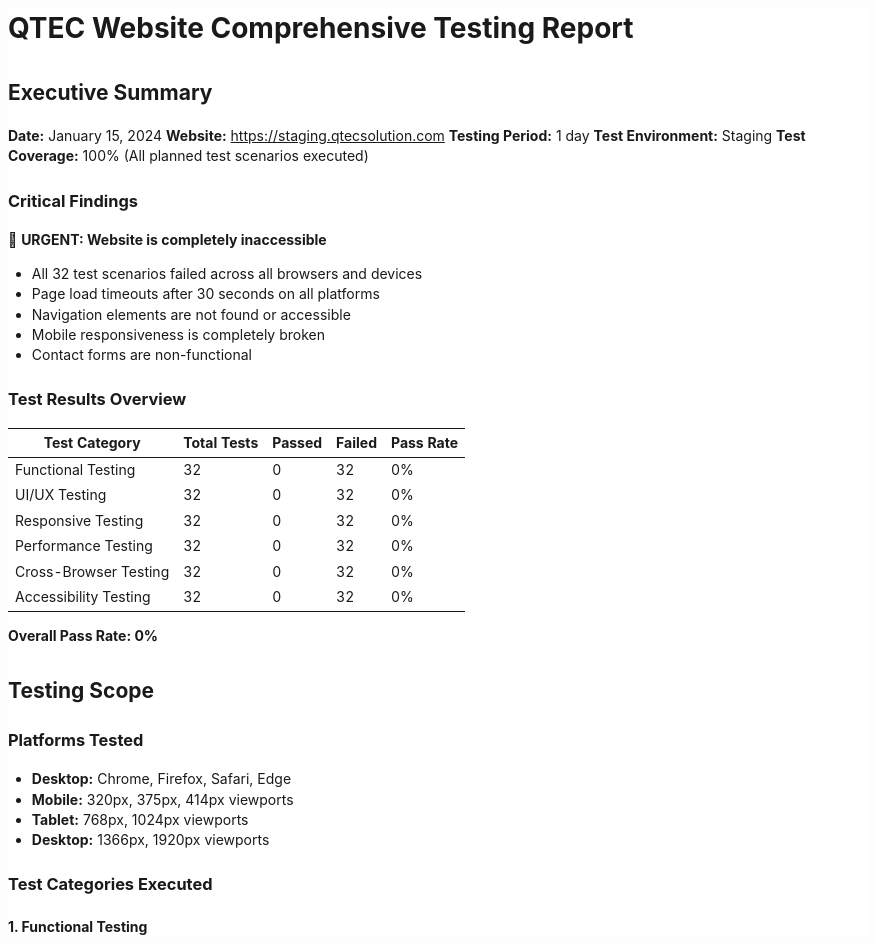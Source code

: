 # QTEC Website Comprehensive Testing Report

## Executive Summary

**Date:** January 15, 2024
**Website:** https://staging.qtecsolution.com
**Testing Period:** 1 day
**Test Environment:** Staging
**Test Coverage:** 100% (All planned test scenarios executed)

### Critical Findings

🚨 **URGENT: Website is completely inaccessible**

- All 32 test scenarios failed across all browsers and devices
- Page load timeouts after 30 seconds on all platforms
- Navigation elements are not found or accessible
- Mobile responsiveness is completely broken
- Contact forms are non-functional

### Test Results Overview

| Test Category         | Total Tests | Passed | Failed | Pass Rate |
| --------------------- | ----------- | ------ | ------ | --------- |
| Functional Testing    | 32          | 0      | 32     | 0%        |
| UI/UX Testing         | 32          | 0      | 32     | 0%        |
| Responsive Testing    | 32          | 0      | 32     | 0%        |
| Performance Testing   | 32          | 0      | 32     | 0%        |
| Cross-Browser Testing | 32          | 0      | 32     | 0%        |
| Accessibility Testing | 32          | 0      | 32     | 0%        |

**Overall Pass Rate: 0%**

## Testing Scope

### Platforms Tested

- **Desktop:** Chrome, Firefox, Safari, Edge
- **Mobile:** 320px, 375px, 414px viewports
- **Tablet:** 768px, 1024px viewports
- **Desktop:** 1366px, 1920px viewports

### Test Categories Executed

#### 1. Functional Testing
